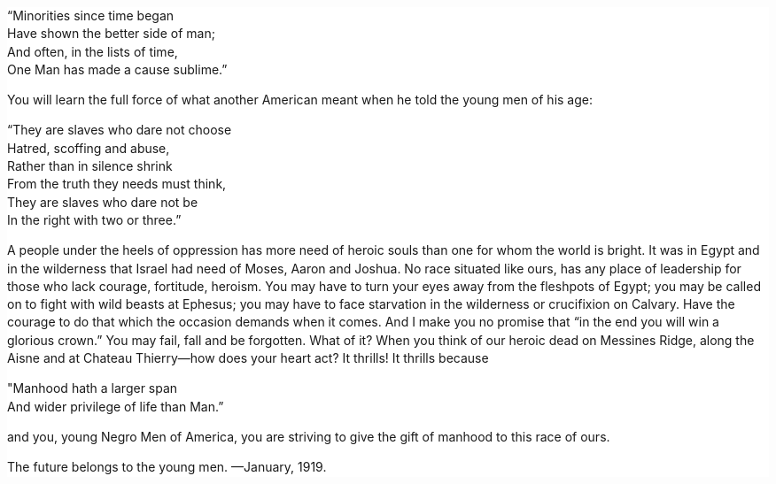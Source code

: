 <div class="poetry">
<div class="stanza">
<div class="verse leadingquote">“Minorities since time began</div>
<div class="verse">Have shown the better side of man;</div> 
<div class="verse">And often, in the lists of time,</div>
<div class="verse">One Man has made a cause sublime.”</div>
</div>
</div>

You will learn the full force of what another American 
meant when he told the young men of his age:

<div class="poetry">
<div class="stanza">
<div class="verse leadingquote">“They are slaves who dare not choose</div>
<div class="verse">Hatred, scoffing and abuse,</div>
<div class="verse">Rather than in silence shrink</div>
<div class="verse">From the truth they needs must think,</div>
<div class="verse">They are slaves who dare not be</div>   
<div class="verse">In the right with two or three.”</div>
</div>
</div>

A people under the heels of oppression has more need
of heroic souls than one for whom the world is bright.
It was in Egypt and in the wilderness that Israel had need
of Moses, Aaron and Joshua. No race situated like ours,
has any place of leadership for those who lack courage,
fortitude, heroism. You may have to turn your eyes
away from the fleshpots of Egypt; you may be called on
to fight with wild beasts at Ephesus; you may have to
face starvation in the wilderness or crucifixion on Calvary.
Have the courage to do that which the occasion demands
when it comes. And I make you no promise that “in the
end you will win a glorious crown.” You may fail, fall
and be forgotten. What of it? When you think of our
heroic dead on Messines Ridge, along the Aisne and at
Chateau Thierry&mdash;how does your heart act? It thrills!
It thrills because

<div class="poetry">
<div class="stanza">
<div class="verse leadingquote">"Manhood hath a larger span</div>
<div class="verse">And wider privilege of life than Man.”</div>
</div>
</div>

<p class="noindent">and you, young Negro Men of America, you are striving
to give the gift of manhood to this race of ours.</p>

The future belongs to the young men. &mdash;January, 1919.

</div>